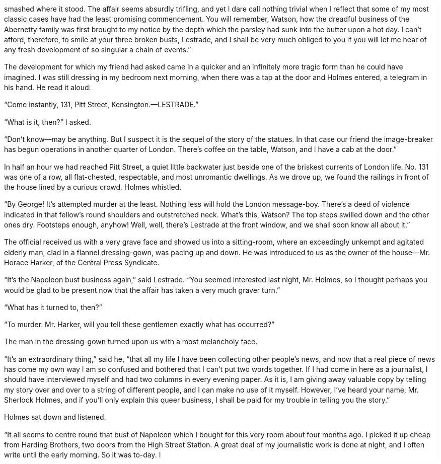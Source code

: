 smashed where it stood. The affair seems absurdly trifling, and
yet I dare call nothing trivial when I reflect that some of my
most classic cases have had the least promising commencement. You
will remember, Watson, how the dreadful business of the Abernetty
family was first brought to my notice by the depth which the
parsley had sunk into the butter upon a hot day. I can’t afford,
therefore, to smile at your three broken busts, Lestrade, and I
shall be very much obliged to you if you will let me hear of any
fresh development of so singular a chain of events.”</p>
<p>The development for which my friend had asked came in a quicker
and an infinitely more tragic form than he could have imagined. I
was still dressing in my bedroom next morning, when there was a
tap at the door and Holmes entered, a telegram in his hand. He
read it aloud:</p>
<p>“Come instantly, 131, Pitt Street, Kensington.—LESTRADE.”</p>
<p>“What is it, then?” I asked.</p>
<p>“Don’t know—may be anything. But I suspect it is the sequel of
the story of the statues. In that case our friend the
image-breaker has begun operations in another quarter of London.
There’s coffee on the table, Watson, and I have a cab at the
door.”</p>
<p>In half an hour we had reached Pitt Street, a quiet little
backwater just beside one of the briskest currents of London
life. No. 131 was one of a row, all flat-chested, respectable,
and most unromantic dwellings. As we drove up, we found the
railings in front of the house lined by a curious crowd. Holmes
whistled.</p>
<p>“By George! It’s attempted murder at the least. Nothing less will
hold the London message-boy. There’s a deed of violence indicated
in that fellow’s round shoulders and outstretched neck. What’s
this, Watson? The top steps swilled down and the other ones dry.
Footsteps enough, anyhow! Well, well, there’s Lestrade at the
front window, and we shall soon know all about it.”</p>
<p>The official received us with a very grave face and showed us
into a sitting-room, where an exceedingly unkempt and agitated
elderly man, clad in a flannel dressing-gown, was pacing up and
down. He was introduced to us as the owner of the house—Mr.
Horace Harker, of the Central Press Syndicate.</p>
<p>“It’s the Napoleon bust business again,” said Lestrade. “You
seemed interested last night, Mr. Holmes, so I thought perhaps
you would be glad to be present now that the affair has taken a
very much graver turn.”</p>
<p>“What has it turned to, then?”</p>
<p>“To murder. Mr. Harker, will you tell these gentlemen exactly
what has occurred?”</p>
<p>The man in the dressing-gown turned upon us with a most
melancholy face.</p>
<p>“It’s an extraordinary thing,” said he, “that all my life I have
been collecting other people’s news, and now that a real piece of
news has come my own way I am so confused and bothered that I
can’t put two words together. If I had come in here as a
journalist, I should have interviewed myself and had two columns
in every evening paper. As it is, I am giving away valuable copy
by telling my story over and over to a string of different
people, and I can make no use of it myself. However, I’ve heard
your name, Mr. Sherlock Holmes, and if you’ll only explain this
queer business, I shall be paid for my trouble in telling you the
story.”</p>
<p>Holmes sat down and listened.</p>
<p>“It all seems to centre round that bust of Napoleon which I
bought for this very room about four months ago. I picked it up
cheap from Harding Brothers, two doors from the High Street
Station. A great deal of my journalistic work is done at night,
and I often write until the early morning. So it was to-day. I